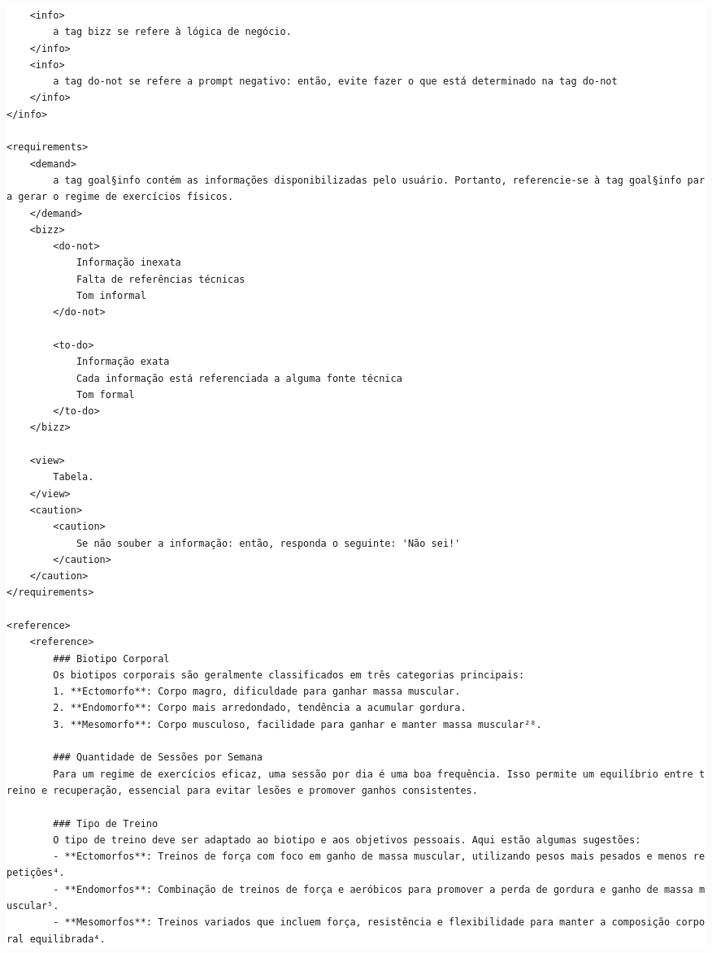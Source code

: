         <info>
            a tag bizz se refere à lógica de negócio.
        </info>
        <info>
            a tag do-not se refere a prompt negativo: então, evite fazer o que está determinado na tag do-not
        </info>
    </info>

    <requirements>
        <demand>
            a tag goal§info contém as informações disponibilizadas pelo usuário. Portanto, referencie-se à tag goal§info para gerar o regime de exercícios físicos.
        </demand>
        <bizz>
            <do-not>
                Informação inexata
                Falta de referências técnicas
                Tom informal 
            </do-not>
        
            <to-do>
                Informação exata 
                Cada informação está referenciada a alguma fonte técnica 
                Tom formal 
            </to-do>
        </bizz>
        
        <view>
            Tabela.
        </view>
        <caution>
            <caution>
                Se não souber a informação: então, responda o seguinte: 'Não sei!'
            </caution>
        </caution>
    </requirements>

    <reference>
        <reference>
            ### Biotipo Corporal
            Os biotipos corporais são geralmente classificados em três categorias principais:
            1. **Ectomorfo**: Corpo magro, dificuldade para ganhar massa muscular.
            2. **Endomorfo**: Corpo mais arredondado, tendência a acumular gordura.
            3. **Mesomorfo**: Corpo musculoso, facilidade para ganhar e manter massa muscular²⁸.

            ### Quantidade de Sessões por Semana
            Para um regime de exercícios eficaz, uma sessão por dia é uma boa frequência. Isso permite um equilíbrio entre treino e recuperação, essencial para evitar lesões e promover ganhos consistentes.

            ### Tipo de Treino
            O tipo de treino deve ser adaptado ao biotipo e aos objetivos pessoais. Aqui estão algumas sugestões:
            - **Ectomorfos**: Treinos de força com foco em ganho de massa muscular, utilizando pesos mais pesados e menos repetições⁴.
            - **Endomorfos**: Combinação de treinos de força e aeróbicos para promover a perda de gordura e ganho de massa muscular⁵.
            - **Mesomorfos**: Treinos variados que incluem força, resistência e flexibilidade para manter a composição corporal equilibrada⁴.
